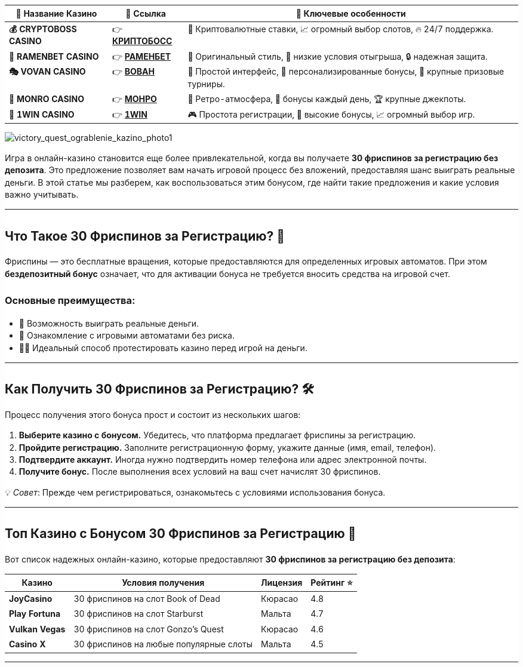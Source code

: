 | 🚩 Название Казино         | 🔗 Ссылка                              | 🌟 Ключевые особенности                                                                                                           |
|----------------------------|----------------------------------------|-------------------------------------------------------------------------------------------------------------------------------|
| **💰 CRYPTOBOSS CASINO**   | 👉 [**КРИПТОБОСС**](https://cryptobossc.online/d847bcfa9) | 💸 Криптовалютные ставки, 📈 огромный выбор слотов, 🔥 24/7 поддержка.                                                        |
| **🍜 RAMENBET CASINO**     | 👉 [**РАМЕНБЕТ**](https://get.saltyram.com/ru/registration?apkpop=0&partner=p24970p3296034p5526) | 🎯 Оригинальный стиль, 🎁 низкие условия отыгрыша, 🔒 надежная защита.                                                        |
| **🎭 VOVAN CASINO**        | 👉 [**ВОВАН**](https://vovan.site/d098ab058)        | 🎰 Простой интерфейс, 🎁 персонализированные бонусы, 🤑 крупные призовые турниры.                                              |
| **🕺 MONRO CASINO**        | 👉 [**МОНРО**](https://mnr-ircp01.com/c3ce72a2c)     | 🌟 Ретро-атмосфера, 🎁 бонусы каждый день, 🏆 крупные джекпоты.                                                              |
| **🌟 1WIN CASINO**         | 👉 [**1WIN**](https://brandplay.link/6F5VqbyZ)      | 🎮 Простота регистрации, 🌠 высокие бонусы, 📈 огромный выбор игр.                                                           |

![victory_quest_ograblenie_kazino_photo1](https://github.com/user-attachments/assets/30dbe30a-04da-458b-a8e5-e694811f3d72)

Игра в онлайн-казино становится еще более привлекательной, когда вы получаете **30 фриспинов за регистрацию без депозита**. Это предложение позволяет вам начать игровой процесс без вложений, предоставляя шанс выиграть реальные деньги. В этой статье мы разберем, как воспользоваться этим бонусом, где найти такие предложения и какие условия важно учитывать.

---

## Что Такое 30 Фриспинов за Регистрацию? 🤔

Фриспины — это бесплатные вращения, которые предоставляются для определенных игровых автоматов. При этом **бездепозитный бонус** означает, что для активации бонуса не требуется вносить средства на игровой счет. 

### Основные преимущества:
- 🎁 Возможность выиграть реальные деньги.
- 🎰 Ознакомление с игровыми автоматами без риска.
- 🕵️‍♀️ Идеальный способ протестировать казино перед игрой на деньги.

---

## Как Получить 30 Фриспинов за Регистрацию? 🛠️

Процесс получения этого бонуса прост и состоит из нескольких шагов:

1. **Выберите казино с бонусом.** Убедитесь, что платформа предлагает фриспины за регистрацию.
2. **Пройдите регистрацию.** Заполните регистрационную форму, укажите данные (имя, email, телефон).
3. **Подтвердите аккаунт.** Иногда нужно подтвердить номер телефона или адрес электронной почты.
4. **Получите бонус.** После выполнения всех условий на ваш счет начислят 30 фриспинов.

💡 *Совет*: Прежде чем регистрироваться, ознакомьтесь с условиями использования бонуса.

---

## Топ Казино с Бонусом 30 Фриспинов за Регистрацию 🌟

Вот список надежных онлайн-казино, которые предоставляют **30 фриспинов за регистрацию без депозита**:

| Казино                  | Условия получения                         | Лицензия    | Рейтинг ⭐ |
|--------------------------|-------------------------------------------|-------------|-----------|
| **JoyCasino**           | 30 фриспинов на слот Book of Dead        | Кюрасао     | 4.8       |
| **Play Fortuna**        | 30 фриспинов на слот Starburst           | Мальта      | 4.7       |
| **Vulkan Vegas**        | 30 фриспинов на слот Gonzo’s Quest       | Кюрасао     | 4.6       |
| **Casino X**            | 30 фриспинов на любые популярные слоты   | Мальта      | 4.5       |

---